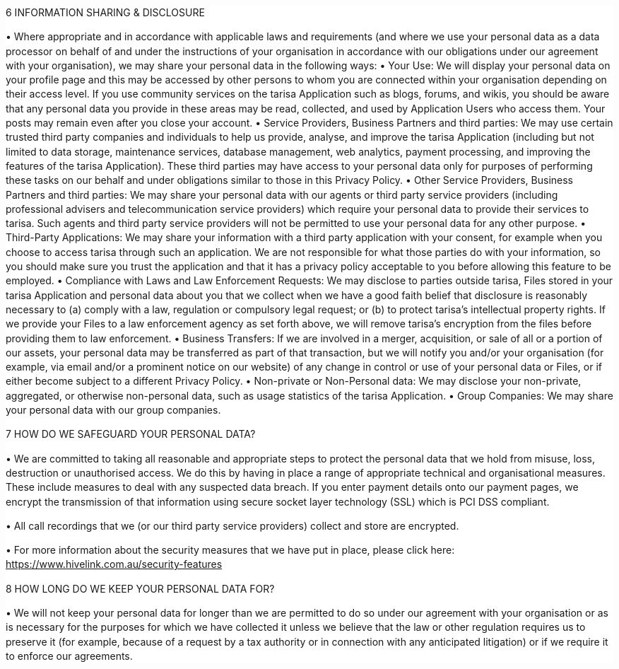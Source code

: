 6 INFORMATION SHARING & DISCLOSURE

• Where appropriate and in accordance with applicable laws and requirements (and where we use your personal data as a data processor on behalf of and under the instructions of your organisation in accordance with our obligations under our agreement with your organisation), we may share your personal data in the following ways: • Your Use: We will display your personal data on your profile page and this may be accessed by other persons to whom you are connected within your organisation depending on their access level. If you use community services on the tarisa Application such as blogs, forums, and wikis, you should be aware that any personal data you provide in these areas may be read, collected, and used by Application Users who access them. Your posts may remain even after you close your account. • Service Providers, Business Partners and third parties: We may use certain trusted third party companies and individuals to help us provide, analyse, and improve the tarisa Application (including but not limited to data storage, maintenance services, database management, web analytics, payment processing, and improving the features of the tarisa Application). These third parties may have access to your personal data only for purposes of performing these tasks on our behalf and under obligations similar to those in this Privacy Policy. • Other Service Providers, Business Partners and third parties: We may share your personal data with our agents or third party service providers (including professional advisers and telecommunication service providers) which require your personal data to provide their services to tarisa. Such agents and third party service providers will not be permitted to use your personal data for any other purpose. • Third-Party Applications: We may share your information with a third party application with your consent, for example when you choose to access tarisa through such an application. We are not responsible for what those parties do with your information, so you should make sure you trust the application and that it has a privacy policy acceptable to you before allowing this feature to be employed. • Compliance with Laws and Law Enforcement Requests: We may disclose to parties outside tarisa, Files stored in your tarisa Application and personal data about you that we collect when we have a good faith belief that disclosure is reasonably necessary to (a) comply with a law, regulation or compulsory legal request; or (b) to protect tarisa’s intellectual property rights. If we provide your Files to a law enforcement agency as set forth above, we will remove tarisa’s encryption from the files before providing them to law enforcement. • Business Transfers: If we are involved in a merger, acquisition, or sale of all or a portion of our assets, your personal data may be transferred as part of that transaction, but we will notify you and/or your organisation (for example, via email and/or a prominent notice on our website) of any change in control or use of your personal data or Files, or if either become subject to a different Privacy Policy. • Non-private or Non-Personal data: We may disclose your non-private, aggregated, or otherwise non-personal data, such as usage statistics of the tarisa Application. • Group Companies: We may share your personal data with our group companies.

7 HOW DO WE SAFEGUARD YOUR PERSONAL DATA?

• We are committed to taking all reasonable and appropriate steps to protect the personal data that we hold from misuse, loss, destruction or unauthorised access. We do this by having in place a range of appropriate technical and organisational measures. These include measures to deal with any suspected data breach. If you enter payment details onto our payment pages, we encrypt the transmission of that information using secure socket layer technology (SSL) which is PCI DSS compliant.

• All call recordings that we (or our third party service providers) collect and store are encrypted.

• For more information about the security measures that we have put in place, please click here: https://www.hivelink.com.au/security-features

8 HOW LONG DO WE KEEP YOUR PERSONAL DATA FOR?

• We will not keep your personal data for longer than we are permitted to do so under our agreement with your organisation or as is necessary for the purposes for which we have collected it unless we believe that the law or other regulation requires us to preserve it (for example, because of a request by a tax authority or in connection with any anticipated litigation) or if we require it to enforce our agreements.
